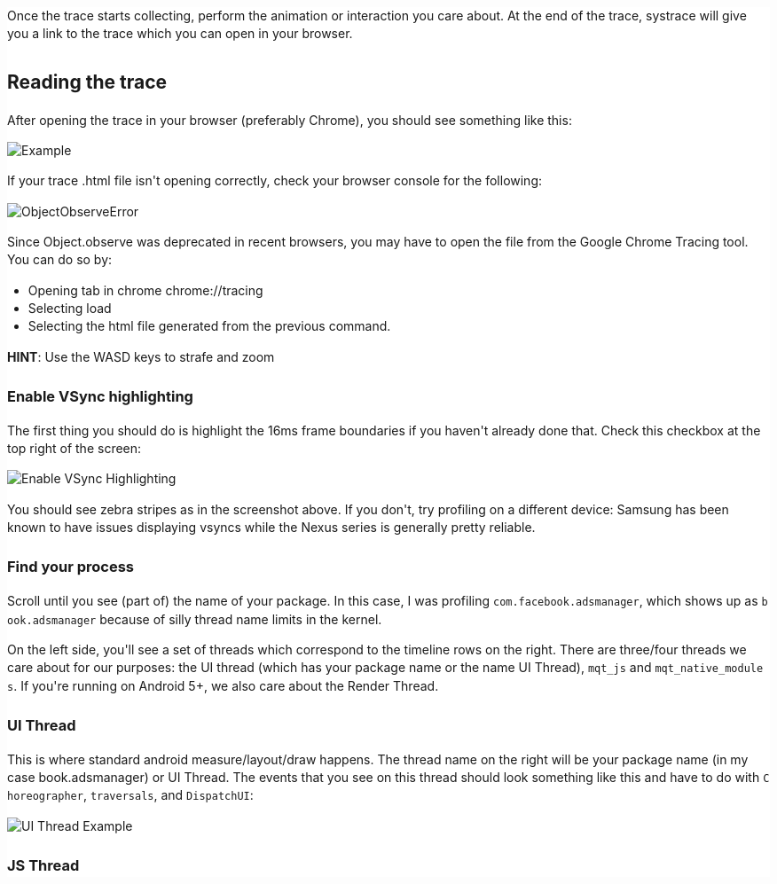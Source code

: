 Once the trace starts collecting, perform the animation or interaction you care about. At the end of the trace, systrace will give you a link to the trace which you can open in your browser.

## Reading the trace

After opening the trace in your browser (preferably Chrome), you should see something like this:

![Example](img/SystraceExample.png)

If your trace .html file isn't opening correctly, check your browser console for the following:

![ObjectObserveError](img/ObjectObserveError.png)

Since Object.observe was deprecated in recent browsers, you may have to open the file from the Google Chrome Tracing tool. You can do so by:

- Opening tab in chrome chrome://tracing
- Selecting load
- Selecting the html file generated from the previous command.

**HINT**: Use the WASD keys to strafe and zoom

### Enable VSync highlighting

The first thing you should do is highlight the 16ms frame boundaries if you haven't already done that. Check this checkbox at the top right of the screen:

![Enable VSync Highlighting](img/SystraceHighlightVSync.png)

You should see zebra stripes as in the screenshot above. If you don't, try profiling on a different device: Samsung has been known to have issues displaying vsyncs while the Nexus series is generally pretty reliable.

### Find your process

Scroll until you see (part of) the name of your package. In this case, I was profiling `com.facebook.adsmanager`, which shows up as `book.adsmanager` because of silly thread name limits in the kernel.

On the left side, you'll see a set of threads which correspond to the timeline rows on the right. There are three/four threads we care about for our purposes: the UI thread (which has your package name or the name UI Thread), `mqt_js` and `mqt_native_modules`. If you're running on Android 5+, we also care about the Render Thread.

### UI Thread

This is where standard android measure/layout/draw happens. The thread name on the right will be your package name (in my case book.adsmanager) or UI Thread. The events that you see on this thread should look something like this and have to do with `Choreographer`, `traversals`, and `DispatchUI`:

![UI Thread Example](img/SystraceUIThreadExample.png)

### JS Thread
